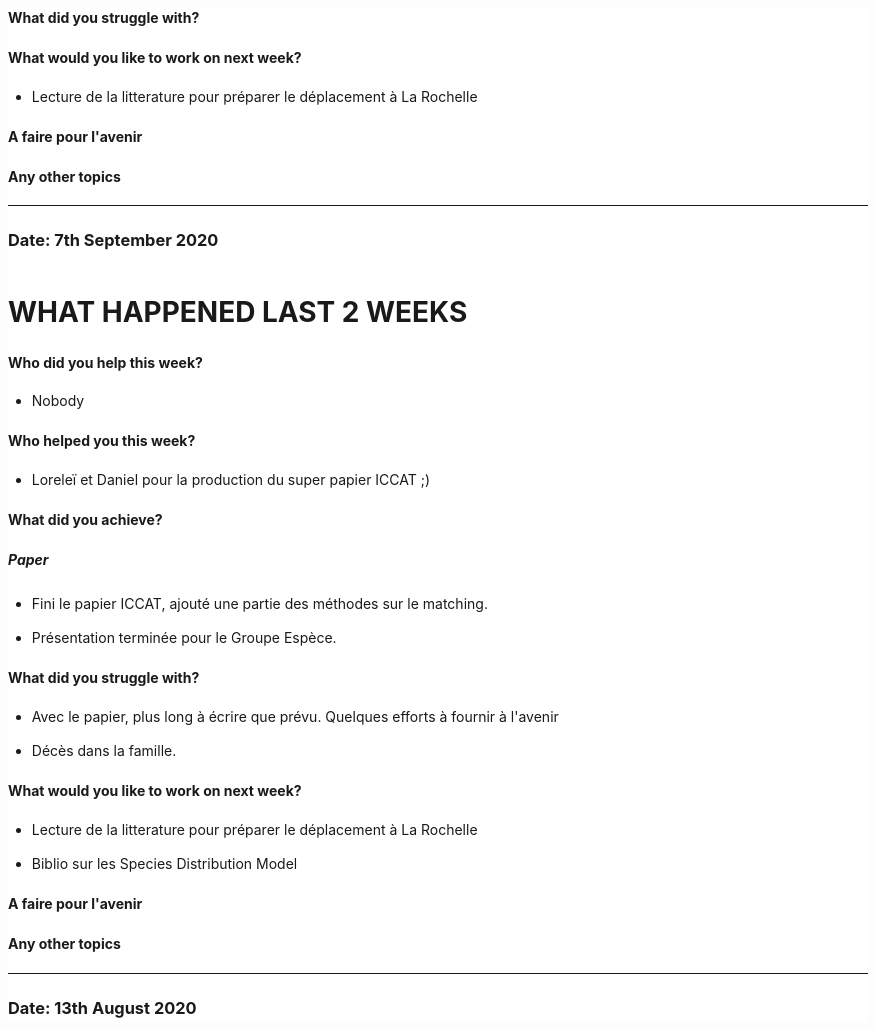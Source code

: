 

#### What did you struggle with?


#### What would you like to work on next week?

* Lecture de la litterature pour préparer le déplacement à La Rochelle

#### A faire pour l'avenir


#### Any other topics 



-------------------------------------------------------------------

### Date: 7th September 2020

# WHAT HAPPENED LAST 2 WEEKS

#### Who did you help this week?

* Nobody

#### Who helped you this week?

* Loreleï et Daniel pour la production du super papier ICCAT ;)  

#### What did you achieve?

##### Paper
* Fini le papier ICCAT, ajouté une partie des méthodes sur le matching.

* Présentation terminée pour le Groupe Espèce.

#### What did you struggle with?

* Avec le papier, plus long à écrire que prévu. Quelques efforts à fournir à l'avenir

* Décès dans la famille.

#### What would you like to work on next week?

* Lecture de la litterature pour préparer le déplacement à La Rochelle

* Biblio sur les Species Distribution Model
#### A faire pour l'avenir


#### Any other topics 



------------------------------------------------------------------- 
### Date: 13th August 2020
